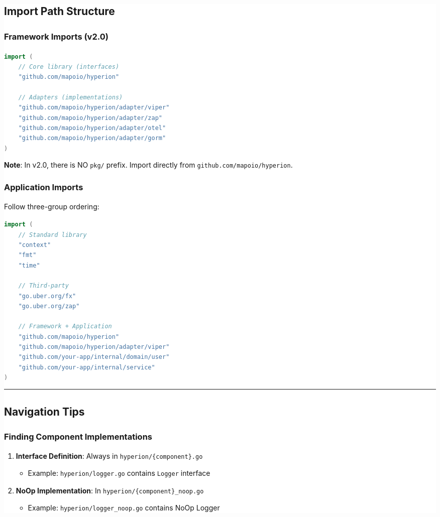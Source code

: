 
## Import Path Structure

### Framework Imports (v2.0)

```go
import (
    // Core library (interfaces)
    "github.com/mapoio/hyperion"

    // Adapters (implementations)
    "github.com/mapoio/hyperion/adapter/viper"
    "github.com/mapoio/hyperion/adapter/zap"
    "github.com/mapoio/hyperion/adapter/otel"
    "github.com/mapoio/hyperion/adapter/gorm"
)
```

**Note**: In v2.0, there is NO `pkg/` prefix. Import directly from `github.com/mapoio/hyperion`.

### Application Imports

Follow three-group ordering:

```go
import (
    // Standard library
    "context"
    "fmt"
    "time"

    // Third-party
    "go.uber.org/fx"
    "go.uber.org/zap"

    // Framework + Application
    "github.com/mapoio/hyperion"
    "github.com/mapoio/hyperion/adapter/viper"
    "github.com/your-app/internal/domain/user"
    "github.com/your-app/internal/service"
)
```

---

## Navigation Tips

### Finding Component Implementations

1. **Interface Definition**: Always in `hyperion/{component}.go`
   - Example: `hyperion/logger.go` contains `Logger` interface

2. **NoOp Implementation**: In `hyperion/{component}_noop.go`
   - Example: `hyperion/logger_noop.go` contains NoOp Logger
